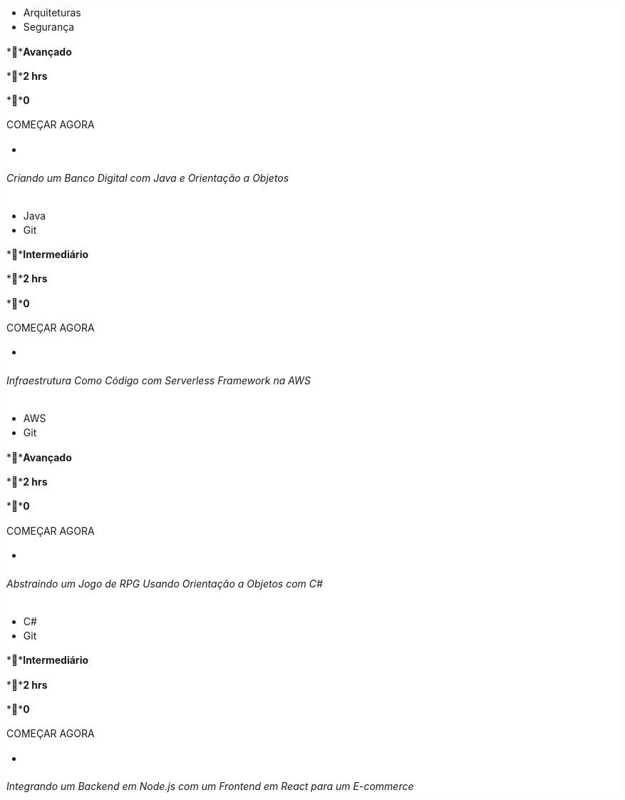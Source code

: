   - Arquiteturas
  - Segurança

  ****Avançado**

  ****2 hrs**

  ****0**

  COMEÇAR AGORA

- 

  ###### Criando um Banco Digital com Java e Orientação a Objetos

  - Java
  - Git

  ****Intermediário**

  ****2 hrs**

  ****0**

  COMEÇAR AGORA

- 

  ###### Infraestrutura Como Código com Serverless Framework na AWS

  - AWS
  - Git

  ****Avançado**

  ****2 hrs**

  ****0**

  COMEÇAR AGORA

- 

  ###### Abstraindo um Jogo de RPG Usando Orientação a Objetos com C#

  - C#
  - Git

  ****Intermediário**

  ****2 hrs**

  ****0**

  COMEÇAR AGORA

- 

  ###### Integrando um Backend em Node.js com um Frontend em React para um E-commerce
